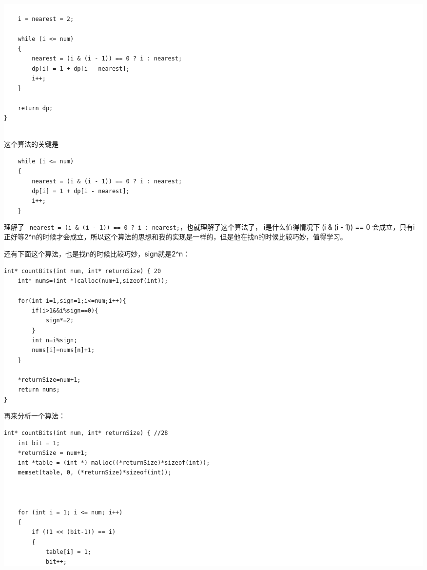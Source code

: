 ```

    i = nearest = 2;

    while (i <= num)
    {
        nearest = (i & (i - 1)) == 0 ? i : nearest;
        dp[i] = 1 + dp[i - nearest];
        i++;
    }

    return dp;
}


```

这个算法的关键是

```
    while (i <= num)
    {
        nearest = (i & (i - 1)) == 0 ? i : nearest;
        dp[i] = 1 + dp[i - nearest];
        i++;
    }
```

理解了 ` nearest = (i & (i - 1)) == 0 ? i : nearest;`，也就理解了这个算法了，
i是什么值得情况下 (i & (i - 1)) == 0 会成立，只有i 正好等2^n的时候才会成立，所以这个算法的思想和我的实现是一样的，但是他在找n的时候比较巧妙，值得学习。

还有下面这个算法，也是找n的时候比较巧妙，sign就是2^n：

```
int* countBits(int num, int* returnSize) { 20
    int* nums=(int *)calloc(num+1,sizeof(int));

    for(int i=1,sign=1;i<=num;i++){
        if(i>1&&i%sign==0){
            sign*=2;
        }
        int n=i%sign;
        nums[i]=nums[n]+1;
    }

    *returnSize=num+1;
    return nums;
}

```

再来分析一个算法：

```
int* countBits(int num, int* returnSize) { //28
    int bit = 1;
    *returnSize = num+1;
    int *table = (int *) malloc((*returnSize)*sizeof(int));
    memset(table, 0, (*returnSize)*sizeof(int));
    


    for (int i = 1; i <= num; i++)
    {
        if ((1 << (bit-1)) == i)
        {
            table[i] = 1;
            bit++;
```